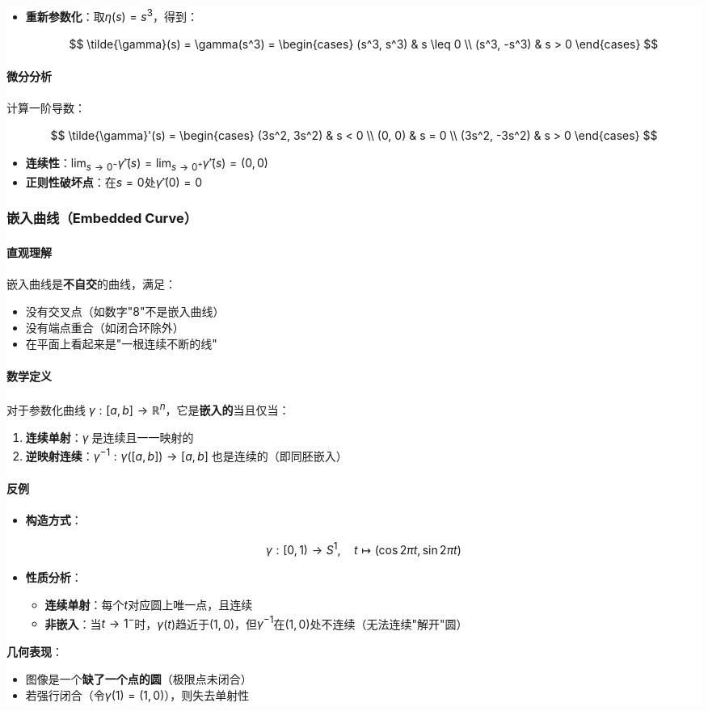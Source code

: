   
- **重新参数化**：取$\eta(s) = s^3$，得到：
  
  $$
  \tilde{\gamma}(s) = \gamma(s^3) = 
  \begin{cases} 
  (s^3, s^3) & s \leq 0 \\
  (s^3, -s^3) & s > 0
  \end{cases}
  $$

#### **微分分析**
计算一阶导数：

$$
\tilde{\gamma}'(s) = 
\begin{cases} 
(3s^2, 3s^2) & s < 0 \\
(0, 0) & s = 0 \\
(3s^2, -3s^2) & s > 0
\end{cases}
$$

- **连续性**：$\lim_{s\to 0^-} \tilde{\gamma}'(s) = \lim_{s\to 0^+} \tilde{\gamma}'(s) = (0,0)$
- **正则性破坏点**：在$s=0$处$\tilde{\gamma}'(0) = 0$

### 嵌入曲线（Embedded Curve）

#### 直观理解

嵌入曲线是**不自交**的曲线，满足：

- 没有交叉点（如数字"8"不是嵌入曲线）
- 没有端点重合（如闭合环除外）
- 在平面上看起来是"一根连续不断的线"

#### 数学定义

对于参数化曲线 $\gamma: [a,b] \to \mathbb{R}^n$，它是**嵌入的**当且仅当：

1. **连续单射**：$\gamma$ 是连续且一一映射的
2. **逆映射连续**：$\gamma^{-1}: \gamma([a,b]) \to [a,b]$ 也是连续的（即同胚嵌入）

#### 反例

- **构造方式**：
  
  $$
  \gamma: [0,1) \to S^1, \quad t \mapsto (\cos 2\pi t, \sin 2\pi t)
  $$

- **性质分析**：

  - **连续单射**：每个$t$对应圆上唯一点，且连续
  - **非嵌入**：当$t \to 1^-$时，$\gamma(t)$趋近于$(1,0)$，但$\gamma^{-1}$在$(1,0)$处不连续（无法连续"解开"圆）

**几何表现**：
- 图像是一个**缺了一个点的圆**（极限点未闭合）
- 若强行闭合（令$\gamma(1)=(1,0)$），则失去单射性
